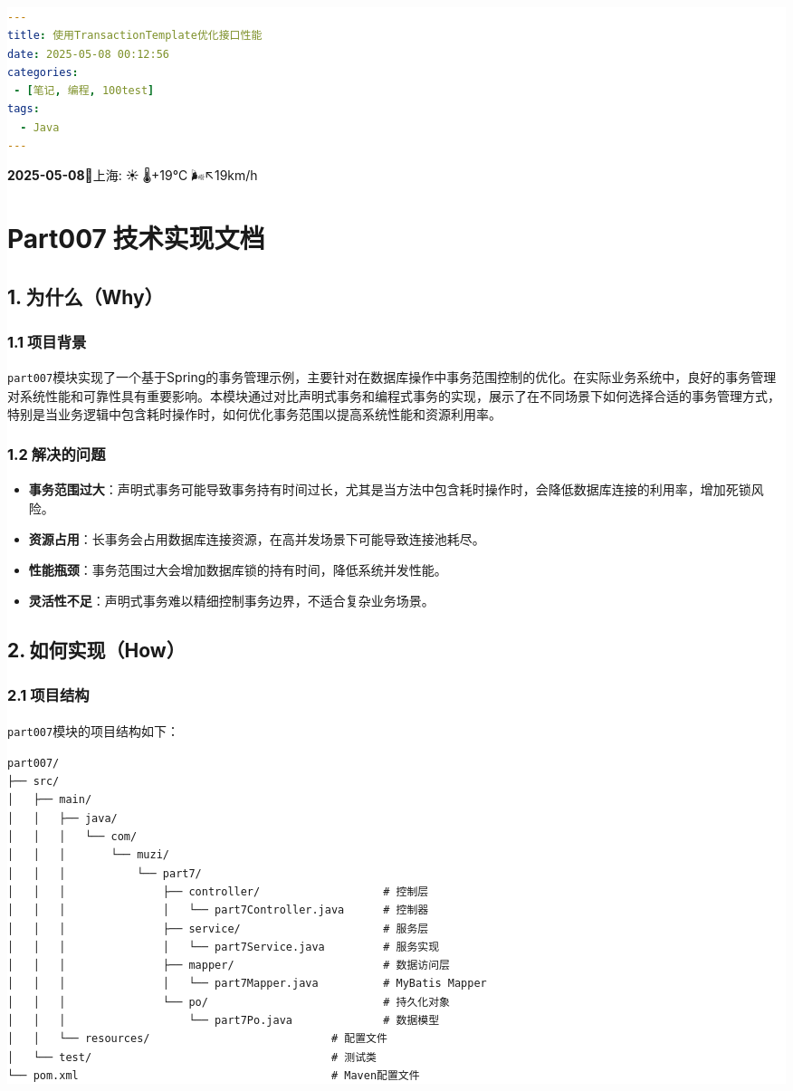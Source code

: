 ```yaml
---
title: 使用TransactionTemplate优化接口性能
date: 2025-05-08 00:12:56
categories:
 - [笔记, 编程, 100test]
tags:
  - Java
---
```

**2025-05-08**🌱上海: ☀️   🌡️+19°C 🌬️↖19km/h

# **Part007 技术实现文档**

## 1. **为什么（Why）**
    

### **1.1 项目背景**

`part007`模块实现了一个基于Spring的事务管理示例，主要针对在数据库操作中事务范围控制的优化。在实际业务系统中，良好的事务管理对系统性能和可靠性具有重要影响。本模块通过对比声明式事务和编程式事务的实现，展示了在不同场景下如何选择合适的事务管理方式，特别是当业务逻辑中包含耗时操作时，如何优化事务范围以提高系统性能和资源利用率。

### **1.2 解决的问题**

- **事务范围过大**：声明式事务可能导致事务持有时间过长，尤其是当方法中包含耗时操作时，会降低数据库连接的利用率，增加死锁风险。
    
- **资源占用**：长事务会占用数据库连接资源，在高并发场景下可能导致连接池耗尽。
    
- **性能瓶颈**：事务范围过大会增加数据库锁的持有时间，降低系统并发性能。
    
- **灵活性不足**：声明式事务难以精细控制事务边界，不适合复杂业务场景。
    

## 2.  **如何实现（How）**
    

### **2.1 项目结构**

`part007`模块的项目结构如下：

```Plain
part007/
├── src/
│   ├── main/
│   │   ├── java/
│   │   │   └── com/
│   │   │       └── muzi/
│   │   │           └── part7/
│   │   │               ├── controller/                   # 控制层
│   │   │               │   └── part7Controller.java      # 控制器
│   │   │               ├── service/                      # 服务层
│   │   │               │   └── part7Service.java         # 服务实现
│   │   │               ├── mapper/                       # 数据访问层
│   │   │               │   └── part7Mapper.java          # MyBatis Mapper
│   │   │               └── po/                           # 持久化对象
│   │   │                   └── part7Po.java              # 数据模型
│   │   └── resources/                            # 配置文件
│   └── test/                                     # 测试类
└── pom.xml                                       # Maven配置文件
```
